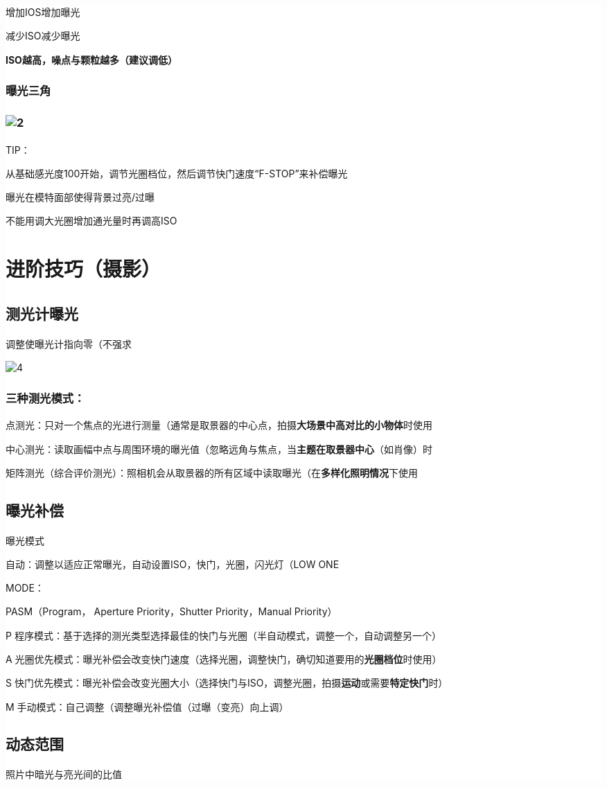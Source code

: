 增加IOS增加曝光

减少ISO减少曝光

**ISO越高，噪点与颗粒越多（建议调低）**

### 曝光三角

### ![2](https://s3.ax1x.com/2021/02/09/ya68kF.jpg)

TIP：

从基础感光度100开始，调节光圈档位，然后调节快门速度“F-STOP”来补偿曝光

曝光在模特面部使得背景过亮/过曝

不能用调大光圈增加通光量时再调高ISO

# 进阶技巧（摄影）

## 测光计曝光

调整使曝光计指向零（不强求

![4](https://s3.ax1x.com/2021/02/09/ya6tp9.jpg)

### 三种测光模式：

点测光：只对一个焦点的光进行测量（通常是取景器的中心点，拍摄**大场景中高对比的小物体**时使用

中心测光：读取画幅中点与周围环境的曝光值（忽略远角与焦点，当**主题在取景器中心**（如肖像）时

矩阵测光（综合评价测光）：照相机会从取景器的所有区域中读取曝光（在**多样化照明情况**下使用

## 曝光补偿

曝光模式

自动：调整以适应正常曝光，自动设置ISO，快门，光圈，闪光灯（LOW ONE

MODE：

PASM（Program， Aperture Priority，Shutter Priority，Manual Priority）

P 程序模式：基于选择的测光类型选择最佳的快门与光圈（半自动模式，调整一个，自动调整另一个）

A 光圈优先模式：曝光补偿会改变快门速度（选择光圈，调整快门，确切知道要用的**光圈档位**时使用）

S 快门优先模式：曝光补偿会改变光圈大小（选择快门与ISO，调整光圈，拍摄**运动**或需要**特定快门**时）

M 手动模式：自己调整（调整曝光补偿值（过曝（变亮）向上调）

## 动态范围

照片中暗光与亮光间的比值
